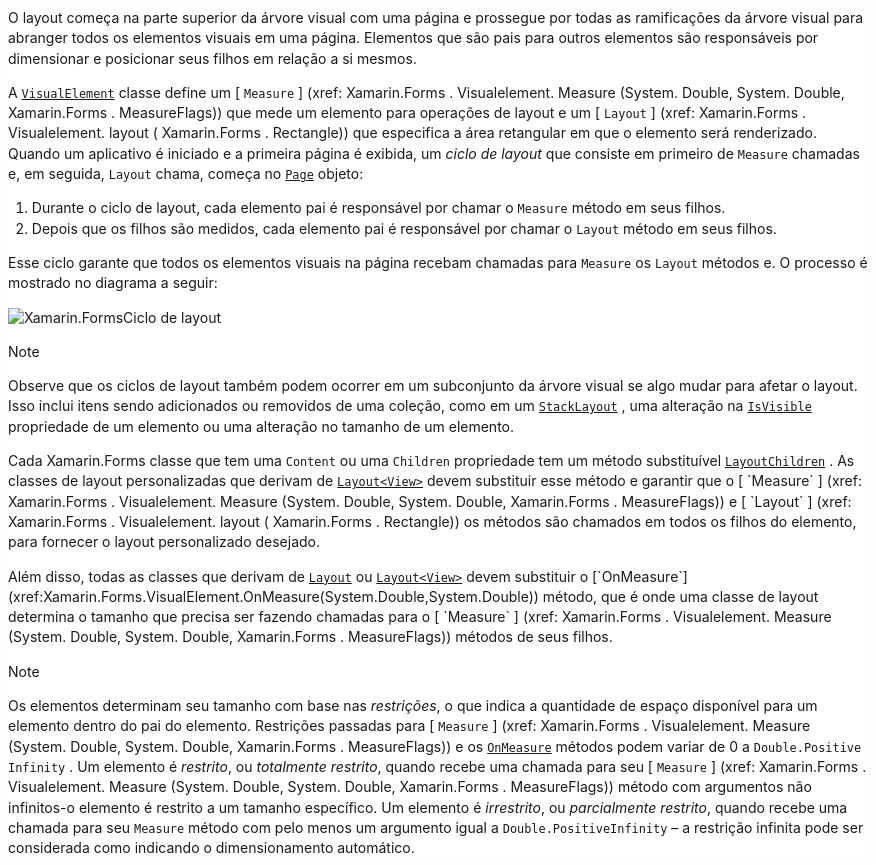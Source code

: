 O layout começa na parte superior da árvore visual com uma página e prossegue por todas as ramificações da árvore visual para abranger todos os elementos visuais em uma página. Elementos que são pais para outros elementos são responsáveis por dimensionar e posicionar seus filhos em relação a si mesmos.

A [`VisualElement`](xref:Xamarin.Forms.VisualElement) classe define um [ `Measure` ] (xref: Xamarin.Forms . Visualelement. Measure (System. Double, System. Double, Xamarin.Forms . MeasureFlags)) que mede um elemento para operações de layout e um [ `Layout` ] (xref: Xamarin.Forms . Visualelement. layout ( Xamarin.Forms . Rectangle)) que especifica a área retangular em que o elemento será renderizado. Quando um aplicativo é iniciado e a primeira página é exibida, um *ciclo de layout* que consiste em primeiro de `Measure` chamadas e, em seguida, `Layout` chama, começa no [`Page`](xref:Xamarin.Forms.Page) objeto:

1. Durante o ciclo de layout, cada elemento pai é responsável por chamar o `Measure` método em seus filhos.
1. Depois que os filhos são medidos, cada elemento pai é responsável por chamar o `Layout` método em seus filhos.

Esse ciclo garante que todos os elementos visuais na página recebam chamadas para `Measure` os `Layout` métodos e. O processo é mostrado no diagrama a seguir:

![Xamarin.FormsCiclo de layout](custom-images/layout-cycle.png)

> [!NOTE]
> Observe que os ciclos de layout também podem ocorrer em um subconjunto da árvore visual se algo mudar para afetar o layout. Isso inclui itens sendo adicionados ou removidos de uma coleção, como em um [`StackLayout`](xref:Xamarin.Forms.StackLayout) , uma alteração na [`IsVisible`](xref:Xamarin.Forms.VisualElement.IsVisible) propriedade de um elemento ou uma alteração no tamanho de um elemento.

Cada Xamarin.Forms classe que tem uma `Content` ou uma `Children` propriedade tem um método substituível [`LayoutChildren`](xref:Xamarin.Forms.Layout.LayoutChildren(System.Double,System.Double,System.Double,System.Double)) . As classes de layout personalizadas que derivam de [`Layout<View>`](xref:Xamarin.Forms.Layout`1) devem substituir esse método e garantir que o [ `Measure` ] (xref: Xamarin.Forms . Visualelement. Measure (System. Double, System. Double, Xamarin.Forms . MeasureFlags)) e [ `Layout` ] (xref: Xamarin.Forms . Visualelement. layout ( Xamarin.Forms . Rectangle)) os métodos são chamados em todos os filhos do elemento, para fornecer o layout personalizado desejado.

Além disso, todas as classes que derivam de [`Layout`](xref:Xamarin.Forms.Layout) ou [`Layout<View>`](xref:Xamarin.Forms.Layout`1) devem substituir o [`OnMeasure`](xref:Xamarin.Forms.VisualElement.OnMeasure(System.Double,System.Double)) método, que é onde uma classe de layout determina o tamanho que precisa ser fazendo chamadas para o [ `Measure` ] (xref: Xamarin.Forms . Visualelement. Measure (System. Double, System. Double, Xamarin.Forms . MeasureFlags)) métodos de seus filhos.

> [!NOTE]
> Os elementos determinam seu tamanho com base nas *restrições*, o que indica a quantidade de espaço disponível para um elemento dentro do pai do elemento. Restrições passadas para [ `Measure` ] (xref: Xamarin.Forms . Visualelement. Measure (System. Double, System. Double, Xamarin.Forms . MeasureFlags)) e os [`OnMeasure`](xref:Xamarin.Forms.VisualElement.OnMeasure(System.Double,System.Double)) métodos podem variar de 0 a `Double.PositiveInfinity` . Um elemento é *restrito*, ou *totalmente restrito*, quando recebe uma chamada para seu [ `Measure` ] (xref: Xamarin.Forms . Visualelement. Measure (System. Double, System. Double, Xamarin.Forms . MeasureFlags)) método com argumentos não infinitos-o elemento é restrito a um tamanho específico. Um elemento é *irrestrito*, ou *parcialmente restrito*, quando recebe uma chamada para seu `Measure` método com pelo menos um argumento igual a `Double.PositiveInfinity` – a restrição infinita pode ser considerada como indicando o dimensionamento automático.

